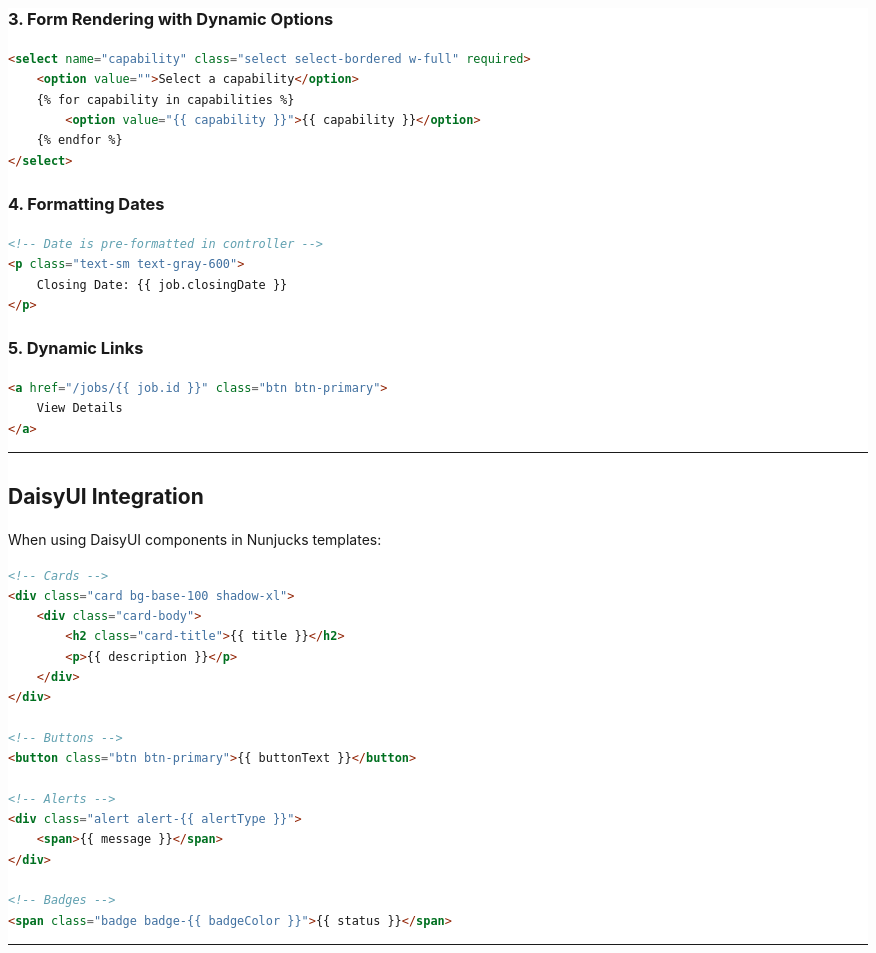 ### 3. Form Rendering with Dynamic Options

```html
<select name="capability" class="select select-bordered w-full" required>
    <option value="">Select a capability</option>
    {% for capability in capabilities %}
        <option value="{{ capability }}">{{ capability }}</option>
    {% endfor %}
</select>
```

### 4. Formatting Dates

```html
<!-- Date is pre-formatted in controller -->
<p class="text-sm text-gray-600">
    Closing Date: {{ job.closingDate }}
</p>
```

### 5. Dynamic Links

```html
<a href="/jobs/{{ job.id }}" class="btn btn-primary">
    View Details
</a>
```

---

## DaisyUI Integration

When using DaisyUI components in Nunjucks templates:

```html
<!-- Cards -->
<div class="card bg-base-100 shadow-xl">
    <div class="card-body">
        <h2 class="card-title">{{ title }}</h2>
        <p>{{ description }}</p>
    </div>
</div>

<!-- Buttons -->
<button class="btn btn-primary">{{ buttonText }}</button>

<!-- Alerts -->
<div class="alert alert-{{ alertType }}">
    <span>{{ message }}</span>
</div>

<!-- Badges -->
<span class="badge badge-{{ badgeColor }}">{{ status }}</span>
```

---